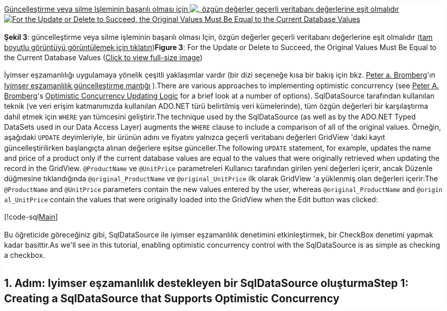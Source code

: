 <span data-ttu-id="937ab-142">[Güncelleştirme veya silme Işleminin başarılı olması için ![, özgün değerler geçerli veritabanı değerlerine eşit olmalıdır](implementing-optimistic-concurrency-with-the-sqldatasource-vb/_static/image3.gif)](implementing-optimistic-concurrency-with-the-sqldatasource-vb/_static/image3.png)</span><span class="sxs-lookup"><span data-stu-id="937ab-142">[![For the Update or Delete to Succeed, the Original Values Must Be Equal to the Current Database Values](implementing-optimistic-concurrency-with-the-sqldatasource-vb/_static/image3.gif)](implementing-optimistic-concurrency-with-the-sqldatasource-vb/_static/image3.png)</span></span>

<span data-ttu-id="937ab-143">**Şekil 3**: güncelleştirme veya silme işleminin başarılı olması Için, özgün değerler geçerli veritabanı değerlerine eşit olmalıdır ([tam boyutlu görüntüyü görüntülemek için tıklatın](implementing-optimistic-concurrency-with-the-sqldatasource-vb/_static/image4.png))</span><span class="sxs-lookup"><span data-stu-id="937ab-143">**Figure 3**: For the Update or Delete to Succeed, the Original Values Must Be Equal to the Current Database Values ([Click to view full-size image](implementing-optimistic-concurrency-with-the-sqldatasource-vb/_static/image4.png))</span></span>

<span data-ttu-id="937ab-144">İyimser eşzamanlılığı uygulamaya yönelik çeşitli yaklaşımlar vardır (bir dizi seçeneğe kısa bir bakış için bkz. [Peter a. Bromberg](http://peterbromberg.net/)'ın [Iyimser eşzamanlılık güncelleştirme mantığı](http://www.eggheadcafe.com/articles/20050719.asp) ).</span><span class="sxs-lookup"><span data-stu-id="937ab-144">There are various approaches to implementing optimistic concurrency (see [Peter A. Bromberg](http://peterbromberg.net/)'s [Optimistic Concurrency Updating Logic](http://www.eggheadcafe.com/articles/20050719.asp) for a brief look at a number of options).</span></span> <span data-ttu-id="937ab-145">SqlDataSource tarafından kullanılan teknik (ve veri erişim katmanımızda kullanılan ADO.NET türü belirtilmiş veri kümelerinde), tüm özgün değerleri bir karşılaştırma dahil etmek için `WHERE` yan tümcesini geliştirir.</span><span class="sxs-lookup"><span data-stu-id="937ab-145">The technique used by the SqlDataSource (as well as by the ADO.NET Typed DataSets used in our Data Access Layer) augments the `WHERE` clause to include a comparison of all of the original values.</span></span> <span data-ttu-id="937ab-146">Örneğin, aşağıdaki `UPDATE` deyimleriyle, bir ürünün adını ve fiyatını yalnızca geçerli veritabanı değerleri GridView 'daki kayıt güncelleştirilirken başlangıçta alınan değerlere eşitse günceller.</span><span class="sxs-lookup"><span data-stu-id="937ab-146">The following `UPDATE` statement, for example, updates the name and price of a product only if the current database values are equal to the values that were originally retrieved when updating the record in the GridView.</span></span> <span data-ttu-id="937ab-147">`@ProductName` ve `@UnitPrice` parametreleri Kullanıcı tarafından girilen yeni değerleri içerir, ancak Düzenle düğmesine tıklandığında `@original_ProductName` ve `@original_UnitPrice` ilk olarak GridView 'a yüklenmiş olan değerleri içerir:</span><span class="sxs-lookup"><span data-stu-id="937ab-147">The `@ProductName` and `@UnitPrice` parameters contain the new values entered by the user, whereas `@original_ProductName` and `@original_UnitPrice` contain the values that were originally loaded into the GridView when the Edit button was clicked:</span></span>

[!code-sql[Main](implementing-optimistic-concurrency-with-the-sqldatasource-vb/samples/sample1.sql)]

<span data-ttu-id="937ab-148">Bu öğreticide göreceğiniz gibi, SqlDataSource ile iyimser eşzamanlılık denetimini etkinleştirmek, bir CheckBox denetimi yapmak kadar basittir.</span><span class="sxs-lookup"><span data-stu-id="937ab-148">As we'll see in this tutorial, enabling optimistic concurrency control with the SqlDataSource is as simple as checking a checkbox.</span></span>

## <a name="step-1-creating-a-sqldatasource-that-supports-optimistic-concurrency"></a><span data-ttu-id="937ab-149">1\. Adım: Iyimser eşzamanlılık destekleyen bir SqlDataSource oluşturma</span><span class="sxs-lookup"><span data-stu-id="937ab-149">Step 1: Creating a SqlDataSource that Supports Optimistic Concurrency</span></span>
